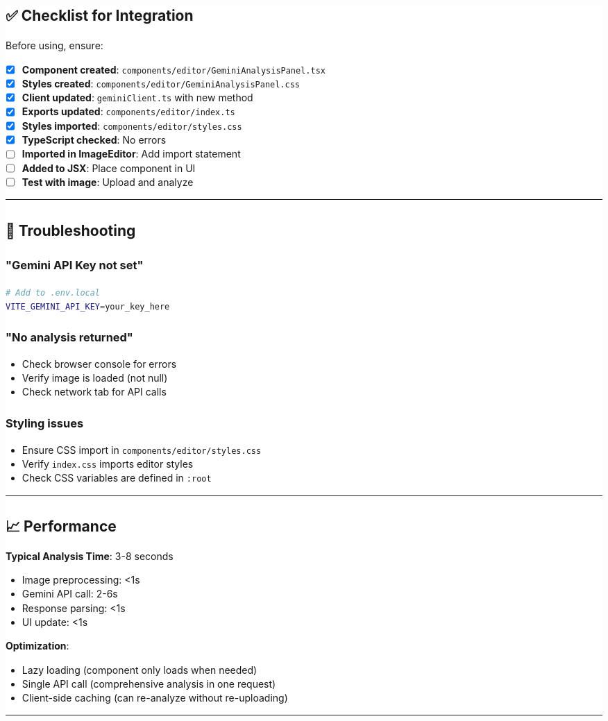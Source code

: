 
## ✅ Checklist for Integration

Before using, ensure:

- [x] **Component created**: `components/editor/GeminiAnalysisPanel.tsx`
- [x] **Styles created**: `components/editor/GeminiAnalysisPanel.css`
- [x] **Client updated**: `geminiClient.ts` with new method
- [x] **Exports updated**: `components/editor/index.ts`
- [x] **Styles imported**: `components/editor/styles.css`
- [x] **TypeScript checked**: No errors
- [ ] **Imported in ImageEditor**: Add import statement
- [ ] **Added to JSX**: Place component in UI
- [ ] **Test with image**: Upload and analyze

---

## 🐛 Troubleshooting

### **"Gemini API Key not set"**
```bash
# Add to .env.local
VITE_GEMINI_API_KEY=your_key_here
```

### **"No analysis returned"**
- Check browser console for errors
- Verify image is loaded (not null)
- Check network tab for API calls

### **Styling issues**
- Ensure CSS import in `components/editor/styles.css`
- Verify `index.css` imports editor styles
- Check CSS variables are defined in `:root`

---

## 📈 Performance

**Typical Analysis Time**: 3-8 seconds
- Image preprocessing: <1s
- Gemini API call: 2-6s  
- Response parsing: <1s
- UI update: <1s

**Optimization**:
- Lazy loading (component only loads when needed)
- Single API call (comprehensive analysis in one request)
- Client-side caching (can re-analyze without re-uploading)

---
